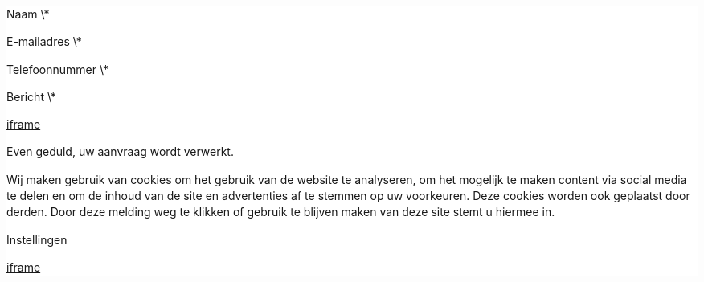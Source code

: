 Naam
\\*

E-mailadres
\\*

Telefoonnummer
\\*

Bericht
\\*

[iframe](https://www.google.com/recaptcha/api2/anchor?ar=1&k=6LdxB7IZAAAAALt9TuYd4icBRXH2D0Z8edTQa4p6&co=aHR0cHM6Ly93d3cuc3dhYW5zYmV0b24uY29tOjQ0Mw..&hl=nl&v=jt8Oh2-Ue1u7nEbJQUIdocyd&size=normal&cb=phn9w1fzmj7r)

Even geduld, uw aanvraag wordt verwerkt.

Wij maken gebruik van cookies om het gebruik van de website te analyseren, om het mogelijk te maken content via social media te delen en om de inhoud van de site en advertenties af te stemmen op uw voorkeuren. Deze cookies worden ook geplaatst door derden. Door deze melding weg te klikken of gebruik te blijven maken van deze site stemt u hiermee in.

Instellingen

[iframe](https://www.google.com/recaptcha/api2/bframe?hl=nl&v=jt8Oh2-Ue1u7nEbJQUIdocyd&k=6LdxB7IZAAAAALt9TuYd4icBRXH2D0Z8edTQa4p6)
